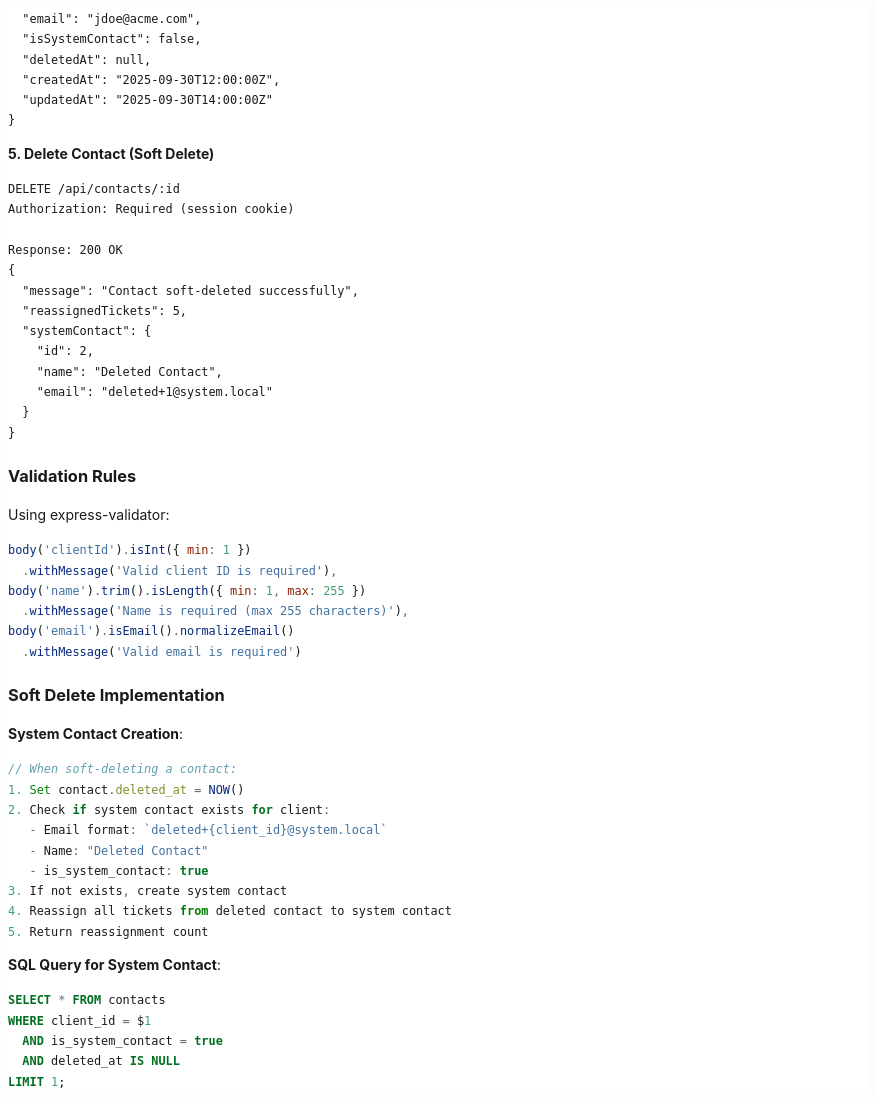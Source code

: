 ```
  "email": "jdoe@acme.com",
  "isSystemContact": false,
  "deletedAt": null,
  "createdAt": "2025-09-30T12:00:00Z",
  "updatedAt": "2025-09-30T14:00:00Z"
}
```

**5. Delete Contact (Soft Delete)**
```
DELETE /api/contacts/:id
Authorization: Required (session cookie)

Response: 200 OK
{
  "message": "Contact soft-deleted successfully",
  "reassignedTickets": 5,
  "systemContact": {
    "id": 2,
    "name": "Deleted Contact",
    "email": "deleted+1@system.local"
  }
}
```

### Validation Rules
Using express-validator:
```javascript
body('clientId').isInt({ min: 1 })
  .withMessage('Valid client ID is required'),
body('name').trim().isLength({ min: 1, max: 255 })
  .withMessage('Name is required (max 255 characters)'),
body('email').isEmail().normalizeEmail()
  .withMessage('Valid email is required')
```

### Soft Delete Implementation
**System Contact Creation**:
```javascript
// When soft-deleting a contact:
1. Set contact.deleted_at = NOW()
2. Check if system contact exists for client:
   - Email format: `deleted+{client_id}@system.local`
   - Name: "Deleted Contact"
   - is_system_contact: true
3. If not exists, create system contact
4. Reassign all tickets from deleted contact to system contact
5. Return reassignment count
```

**SQL Query for System Contact**:
```sql
SELECT * FROM contacts
WHERE client_id = $1
  AND is_system_contact = true
  AND deleted_at IS NULL
LIMIT 1;
```
